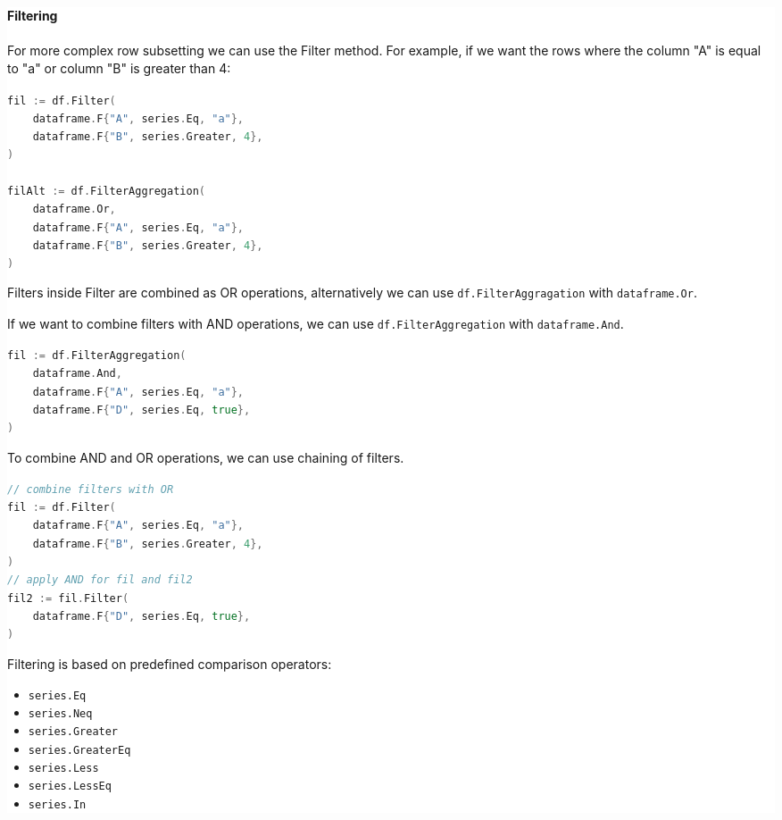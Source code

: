 #### Filtering

For more complex row subsetting we can use the Filter method. For
example, if we want the rows where the column "A" is equal to "a" or
column "B" is greater than 4:

```go
fil := df.Filter(
    dataframe.F{"A", series.Eq, "a"},
    dataframe.F{"B", series.Greater, 4},
)

filAlt := df.FilterAggregation(
    dataframe.Or,
    dataframe.F{"A", series.Eq, "a"},
    dataframe.F{"B", series.Greater, 4},
) 
```

Filters inside Filter are combined as OR operations, alternatively we can use `df.FilterAggragation` with `dataframe.Or`.

If we want to combine filters with AND operations, we can use `df.FilterAggregation` with `dataframe.And`.

```go
fil := df.FilterAggregation(
    dataframe.And, 
    dataframe.F{"A", series.Eq, "a"},
    dataframe.F{"D", series.Eq, true},
)
```

To combine AND and OR operations, we can use chaining of filters.

```go
// combine filters with OR
fil := df.Filter(
    dataframe.F{"A", series.Eq, "a"},
    dataframe.F{"B", series.Greater, 4},
)
// apply AND for fil and fil2
fil2 := fil.Filter(
    dataframe.F{"D", series.Eq, true},
)
```

Filtering is based on predefined comparison operators: 
* `series.Eq`
* `series.Neq`
* `series.Greater`
* `series.GreaterEq`
* `series.Less`
* `series.LessEq`
* `series.In`
